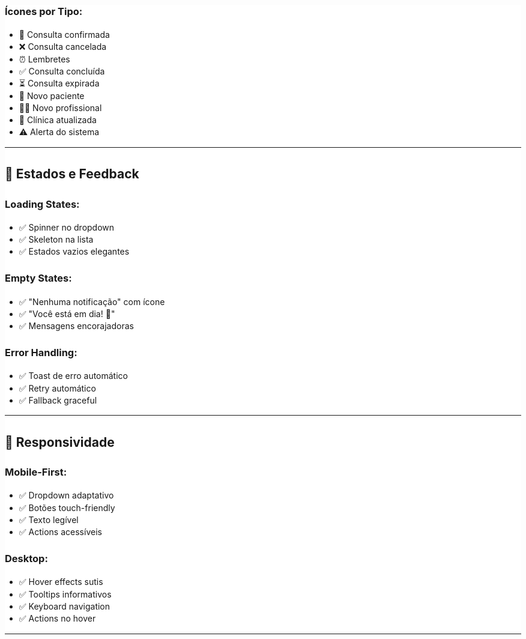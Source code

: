 ### **Ícones por Tipo:**

- 📅 Consulta confirmada
- ❌ Consulta cancelada
- ⏰ Lembretes
- ✅ Consulta concluída
- ⏳ Consulta expirada
- 👤 Novo paciente
- 👨‍⚕️ Novo profissional
- 🏥 Clínica atualizada
- ⚠️ Alerta do sistema

---

## 🚀 **Estados e Feedback**

### **Loading States:**

- ✅ Spinner no dropdown
- ✅ Skeleton na lista
- ✅ Estados vazios elegantes

### **Empty States:**

- ✅ "Nenhuma notificação" com ícone
- ✅ "Você está em dia! 🎉"
- ✅ Mensagens encorajadoras

### **Error Handling:**

- ✅ Toast de erro automático
- ✅ Retry automático
- ✅ Fallback graceful

---

## 📱 **Responsividade**

### **Mobile-First:**

- ✅ Dropdown adaptativo
- ✅ Botões touch-friendly
- ✅ Texto legível
- ✅ Actions acessíveis

### **Desktop:**

- ✅ Hover effects sutis
- ✅ Tooltips informativos
- ✅ Keyboard navigation
- ✅ Actions no hover

---